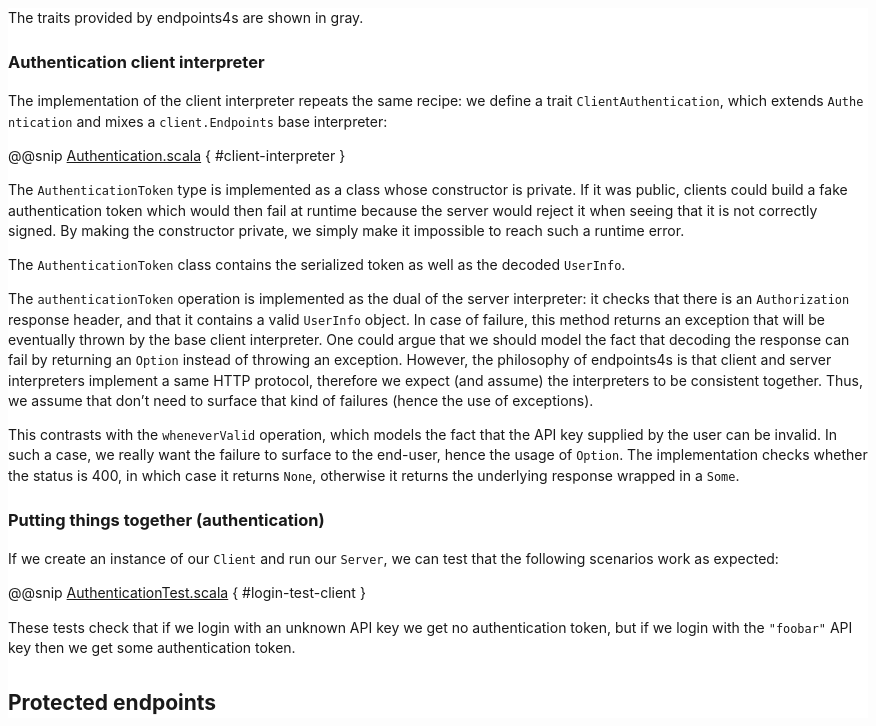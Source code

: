 The traits provided by endpoints4s are shown in gray.

### Authentication client interpreter

The implementation of the client interpreter repeats the same
recipe: we define a trait `ClientAuthentication`, which extends
`Authentication` and mixes a `client.Endpoints` base interpreter:

@@snip [Authentication.scala](/documentation/examples/authentication/src/main/scala/authentication/Authentication.scala) { #client-interpreter }

The `AuthenticationToken` type is implemented as a class whose
constructor is private. If it was public, clients could build
a fake authentication token which would then fail at runtime
because the server would reject it when seeing that it is not
correctly signed. By making the constructor private, we simply
make it impossible to reach such a runtime error.

The `AuthenticationToken` class contains the serialized token
as well as the decoded `UserInfo`.

The `authenticationToken` operation is implemented as the dual
of the server interpreter: it checks that there is an `Authorization`
response header, and that it contains a valid `UserInfo` object.
In case of failure, this method returns an exception that
will be eventually thrown by the base client interpreter. One could
argue that we should model the fact that decoding the response can
fail by returning an `Option` instead of throwing an exception.
However, the philosophy of endpoints4s is that client and
server interpreters implement a same HTTP protocol, therefore we
expect (and assume) the interpreters to be consistent together.
Thus, we assume that  don’t need to surface that kind of failures
(hence the use of exceptions).

This contrasts with the `wheneverValid` operation, which
models the fact that the API key supplied by the user can be invalid.
In such a case, we really want the failure to surface to the end-user,
hence the usage of `Option`. The implementation checks whether
the status is 400, in which case it returns `None`, otherwise it
returns the underlying response wrapped in a `Some`.

### Putting things together (authentication)

If we create an instance of our `Client` and run our `Server`, we can test
that the following scenarios work as expected:

@@snip [AuthenticationTest.scala](/documentation/examples/authentication/src/test/scala/authentication/AuthenticationTest.scala) { #login-test-client }

These tests check that if we login with an unknown API key we get no authentication
token, but if we login with the `"foobar"` API key then we get some authentication token.

## Protected endpoints
